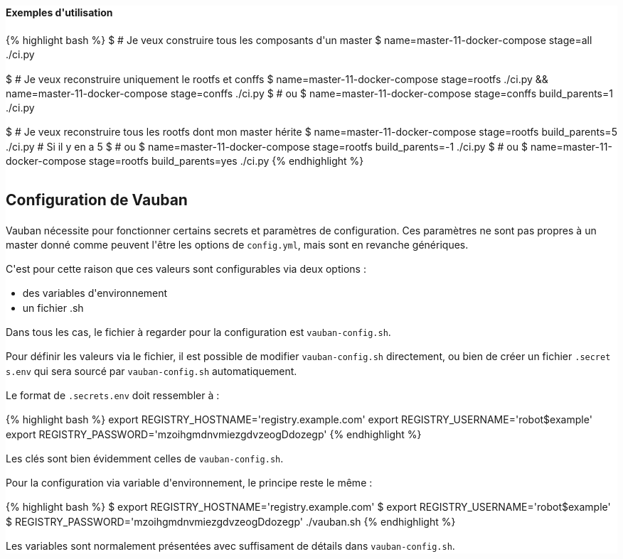 #### Exemples d'utilisation

{% highlight bash %}
$ # Je veux construire tous les composants d'un master
$ name=master-11-docker-compose stage=all ./ci.py

$ # Je veux reconstruire uniquement le rootfs et conffs
$ name=master-11-docker-compose stage=rootfs ./ci.py && name=master-11-docker-compose stage=conffs ./ci.py
$ # ou
$ name=master-11-docker-compose stage=conffs build_parents=1 ./ci.py

$ # Je veux reconstruire tous les rootfs dont mon master hérite
$ name=master-11-docker-compose stage=rootfs build_parents=5 ./ci.py  # Si il y en a 5
$ # ou
$ name=master-11-docker-compose stage=rootfs build_parents=-1 ./ci.py
$ # ou
$ name=master-11-docker-compose stage=rootfs build_parents=yes ./ci.py
{% endhighlight %}

## Configuration de Vauban

Vauban nécessite pour fonctionner certains secrets et paramètres de configuration.
Ces paramètres ne sont pas propres à un master donné comme peuvent l'être les
options de `config.yml`, mais sont en revanche génériques.

C'est pour cette raison que ces valeurs sont configurables via deux options :
- des variables d'environnement
- un fichier .sh

Dans tous les cas, le fichier à regarder pour la configuration est `vauban-config.sh`.

Pour définir les valeurs via le fichier, il est possible de modifier `vauban-config.sh`
directement, ou bien de créer un fichier `.secrets.env` qui sera sourcé par
`vauban-config.sh` automatiquement.

Le format de `.secrets.env` doit ressembler à :

{% highlight bash %}
export REGISTRY_HOSTNAME='registry.example.com'
export REGISTRY_USERNAME='robot$example'
export REGISTRY_PASSWORD='mzoihgmdnvmiezgdvzeogDdozegp'
{% endhighlight %}

Les clés sont bien évidemment celles de `vauban-config.sh`.

Pour la configuration via variable d'environnement, le principe reste le même :

{% highlight bash %}
$ export REGISTRY_HOSTNAME='registry.example.com'
$ export REGISTRY_USERNAME='robot$example'
$  REGISTRY_PASSWORD='mzoihgmdnvmiezgdvzeogDdozegp' ./vauban.sh
{% endhighlight %}

Les variables sont normalement présentées avec suffisament de détails dans `vauban-config.sh`.
